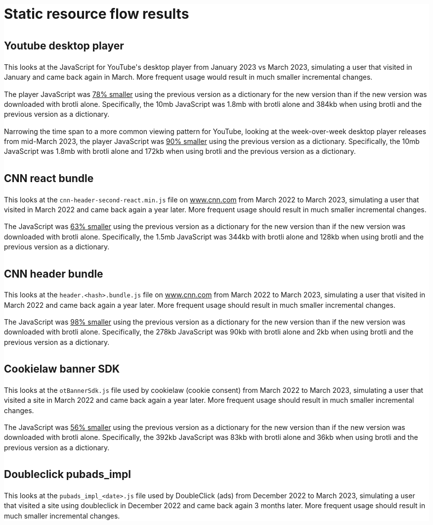# Static resource flow results

## Youtube desktop player
This looks at the JavaScript for YouTube's desktop player from January 2023 vs March 2023, simulating a user that visited in January and came back again in March. More frequent usage would result in much smaller incremental changes.

The player JavaScript was [78% smaller](https://test.patrickmeenan.com/shared-brotli/static/result.php?id=500dea94805eb1bf0d786e2992f220c96d45d9f9) using the previous version as a dictionary for the new version than if the new version was downloaded with brotli alone. Specifically, the 10mb JavaScript was 1.8mb with brotli alone and 384kb when using brotli and the previous version as a dictionary.

Narrowing the time span to a more common viewing pattern for YouTube, looking at the week-over-week desktop player releases from mid-March 2023, the player JavaScript was [90% smaller](https://test.patrickmeenan.com/shared-brotli/static/result.php?id=e835baccf0cf6b9312455a8c744b6efbefb3c85b) using the previous version as a dictionary. Specifically, the 10mb JavaScript was 1.8mb with brotli alone and 172kb when using brotli and the previous version as a dictionary.

## CNN react bundle
This looks at the `cnn-header-second-react.min.js` file on www.cnn.com from March 2022 to March 2023, simulating a user that visited in March 2022 and came back again a year later. More frequent usage should result in much smaller incremental changes.

The JavaScript was [63% smaller](https://test.patrickmeenan.com/shared-brotli/static/result.php?id=25260065d6825e4fac333374e273a9987e482b75) using the previous version as a dictionary for the new version than if the new version was downloaded with brotli alone. Specifically, the 1.5mb JavaScript was 344kb with brotli alone and 128kb when using brotli and the previous version as a dictionary.

## CNN header bundle
This looks at the `header.<hash>.bundle.js` file on www.cnn.com from March 2022 to March 2023, simulating a user that visited in March 2022 and came back again a year later. More frequent usage should result in much smaller incremental changes.

The JavaScript was [98% smaller](https://test.patrickmeenan.com/shared-brotli/static/result.php?id=9fa0c32122bba2f0b118b7b4d3e35a4477ef9e35) using the previous version as a dictionary for the new version than if the new version was downloaded with brotli alone. Specifically, the 278kb JavaScript was 90kb with brotli alone and 2kb when using brotli and the previous version as a dictionary.

## Cookielaw banner SDK
This looks at the `otBannerSdk.js` file used by cookielaw (cookie consent) from March 2022 to March 2023, simulating a user that visited a site in March 2022 and came back again a year later. More frequent usage should result in much smaller incremental changes.

The JavaScript was [56% smaller](https://test.patrickmeenan.com/shared-brotli/static/result.php?id=234a9d228a8436e81cedfa730fa946260b77ff33) using the previous version as a dictionary for the new version than if the new version was downloaded with brotli alone. Specifically, the 392kb JavaScript was 83kb with brotli alone and 36kb when using brotli and the previous version as a dictionary.

## Doubleclick pubads_impl
This looks at the `pubads_impl_<date>.js` file used by DoubleClick (ads) from December 2022 to March 2023, simulating a user that visited a site using doubleclick in December 2022 and came back again 3 months later. More frequent usage should result in much smaller incremental changes.
